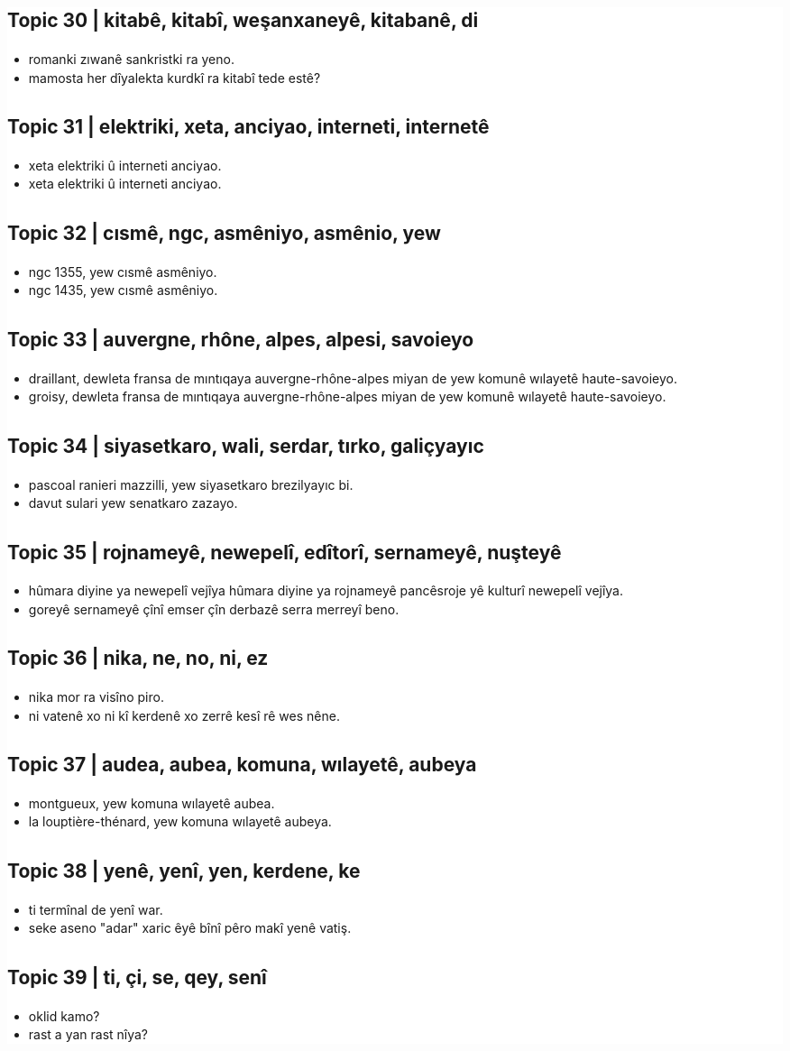 ## Topic 30 | kitabê, kitabî, weşanxaneyê, kitabanê, di
- romanki zıwanê sankristki ra yeno.
- mamosta her dîyalekta kurdkî ra kitabî tede estê?

## Topic 31 | elektriki, xeta, anciyao, interneti, internetê
- xeta elektriki û interneti anciyao.
- xeta elektriki û interneti anciyao.

## Topic 32 | cısmê, ngc, asmêniyo, asmênio, yew
- ngc 1355, yew cısmê asmêniyo.
- ngc 1435, yew cısmê asmêniyo.

## Topic 33 | auvergne, rhône, alpes, alpesi, savoieyo
- draillant, dewleta fransa de mıntıqaya auvergne-rhône-alpes miyan de yew komunê wılayetê haute-savoieyo.
- groisy, dewleta fransa de mıntıqaya auvergne-rhône-alpes miyan de yew komunê wılayetê haute-savoieyo.

## Topic 34 | siyasetkaro, wali, serdar, tırko, galiçyayıc
- pascoal ranieri mazzilli, yew siyasetkaro brezilyayıc bi.
- davut sulari yew senatkaro zazayo.

## Topic 35 | rojnameyê, newepelî, edîtorî, sernameyê, nuşteyê
- hûmara diyine ya newepelî vejîya hûmara diyine ya rojnameyê pancêsroje yê kulturî newepelî vejîya.
- goreyê sernameyê çînî emser çîn derbazê serra merreyî beno.

## Topic 36 | nika, ne, no, ni, ez
- nika mor ra visîno piro.
- ni vatenê xo ni kî kerdenê xo zerrê kesî rê wes nêne.

## Topic 37 | audea, aubea, komuna, wılayetê, aubeya
- montgueux, yew komuna wılayetê aubea.
- la louptière-thénard, yew komuna wılayetê aubeya.

## Topic 38 | yenê, yenî, yen, kerdene, ke
- ti termînal de yenî war.
- seke aseno "adar" xaric êyê bînî pêro makî yenê vatiş.

## Topic 39 | ti, çi, se, qey, senî
- oklid kamo?
- rast a yan rast nîya?
